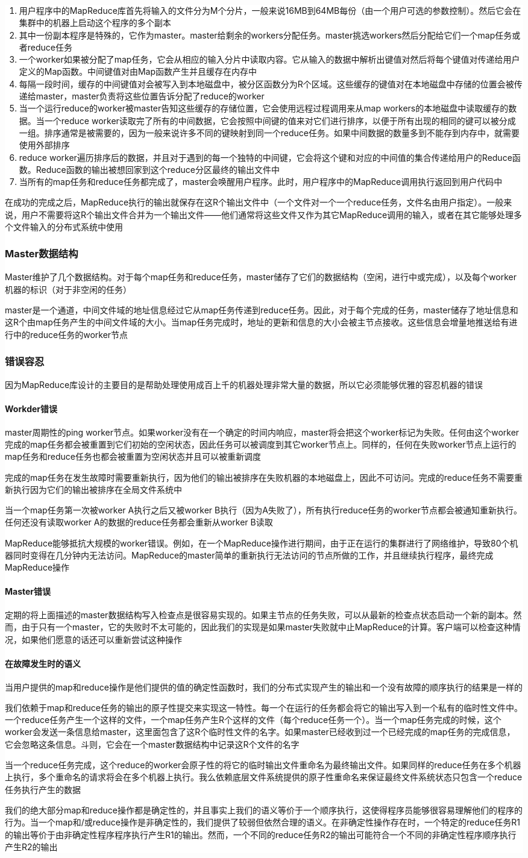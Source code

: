 1. 用户程序中的MapReduce库首先将输入的文件分为M个分片，一般来说16MB到64MB每份（由一个用户可选的参数控制）。然后它会在集群中的机器上启动这个程序的多个副本
2. 其中一份副本程序是特殊的，它作为master。master给剩余的workers分配任务。master挑选workers然后分配给它们一个map任务或者reduce任务
3. 一个worker如果被分配了map任务，它会从相应的输入分片中读取内容。它从输入的数据中解析出键值对然后将每个键值对传递给用户定义的Map函数。中间键值对由Map函数产生并且缓存在内存中
4. 每隔一段时间，缓存的中间键值对会被写入到本地磁盘中，被分区函数分为R个区域。这些缓存的键值对在本地磁盘中存储的位置会被传递给master，master负责将这些位置告诉分配了reduce的worker
5. 当一个运行reduce的worker被master告知这些缓存的存储位置，它会使用远程过程调用来从map workers的本地磁盘中读取缓存的数据。当一个reduce worker读取完了所有的中间数据，它会按照中间键的值来对它们进行排序，以便于所有出现的相同的键可以被分成一组。排序通常是被需要的，因为一般来说许多不同的键映射到同一个reduce任务。如果中间数据的数量多到不能存到内存中，就需要使用外部排序
6. reduce worker遍历排序后的数据，并且对于遇到的每一个独特的中间键，它会将这个键和对应的中间值的集合传递给用户的Reduce函数。Reduce函数的输出被想回家到这个reduce分区最终的输出文件中
7. 当所有的map任务和reduce任务都完成了，master会唤醒用户程序。此时，用户程序中的MapReduce调用执行返回到用户代码中

在成功的完成之后，MapReduce执行的输出就保存在这R个输出文件中（一个文件对一个一个reduce任务，文件名由用户指定）。一般来说，用户不需要将这R个输出文件合并为一个输出文件——他们通常将这些文件又作为其它MapReduce调用的输入，或者在其它能够处理多个文件输入的分布式系统中使用

### Master数据结构

Master维护了几个数据结构。对于每个map任务和reduce任务，master储存了它们的数据结构（空闲，进行中或完成），以及每个worker机器的标识（对于非空闲的任务）

master是一个通道，中间文件域的地址信息经过它从map任务传递到reduce任务。因此，对于每个完成的任务，master储存了地址信息和这R个由map任务产生的中间文件域的大小。当map任务完成时，地址的更新和信息的大小会被主节点接收。这些信息会增量地推送给有进行中的reduce任务的worker节点

### 错误容忍

因为MapReduce库设计的主要目的是帮助处理使用成百上千的机器处理非常大量的数据，所以它必须能够优雅的容忍机器的错误

#### Workder错误

master周期性的ping worker节点。如果worker没有在一个确定的时间内响应，master将会把这个worker标记为失败。任何由这个worker完成的map任务都会被重置到它们初始的空闲状态，因此任务可以被调度到其它worker节点上。同样的，任何在失败worker节点上运行的map任务和reduce任务也都会被重置为空闲状态并且可以被重新调度

完成的map任务在发生故障时需要重新执行，因为他们的输出被排序在失败机器的本地磁盘上，因此不可访问。完成的reduce任务不需要重新执行因为它们的输出被排序在全局文件系统中

当一个map任务第一次被worker A执行之后又被worker B执行（因为A失败了），所有执行reduce任务的worker节点都会被通知重新执行。任何还没有读取worker A的数据的reduce任务都会重新从worker B读取

MapReduce能够抵抗大规模的worker错误。例如，在一个MapReduce操作进行期间，由于正在运行的集群进行了网络维护，导致80个机器同时变得在几分钟内无法访问。MapReduce的master简单的重新执行无法访问的节点所做的工作，并且继续执行程序，最终完成MapReduce操作

#### Master错误

定期的将上面描述的master数据结构写入检查点是很容易实现的。如果主节点的任务失败，可以从最新的检查点状态启动一个新的副本。然而，由于只有一个master，它的失败时不太可能的，因此我们的实现是如果master失败就中止MapReduce的计算。客户端可以检查这种情况，如果他们愿意的话还可以重新尝试这种操作

#### 在故障发生时的语义

当用户提供的map和reduce操作是他们提供的值的确定性函数时，我们的分布式实现产生的输出和一个没有故障的顺序执行的结果是一样的

我们依赖于map和reduce任务的输出的原子性提交来实现这一特性。每一个在运行的任务都会将它的输出写入到一个私有的临时性文件中。一个reduce任务产生一个这样的文件，一个map任务产生R个这样的文件（每个reduce任务一个）。当一个map任务完成的时候，这个worker会发送一条信息给master，这里面包含了这R个临时性文件的名字。如果master已经收到过一个已经完成的map任务的完成信息，它会忽略这条信息。斗则，它会在一个master数据结构中记录这R个文件的名字

当一个reduce任务完成，这个reduce的worker会原子性的将它的临时输出文件重命名为最终输出文件。如果同样的reduce任务在多个机器上执行，多个重命名的请求将会在多个机器上执行。我么依赖底层文件系统提供的原子性重命名来保证最终文件系统状态只包含一个reduce任务执行产生的数据

我们的绝大部分map和reduce操作都是确定性的，并且事实上我们的语义等价于一个顺序执行，这使得程序员能够很容易理解他们的程序的行为。当一个map和/或reduce操作是非确定性的，我们提供了较弱但依然合理的语义。在非确定性操作存在时，一个特定的reduce任务R1的输出等价于由非确定性程序程序执行产生R1的输出。然而，一个不同的reduce任务R2的输出可能符合一个不同的非确定性程序顺序执行产生R2的输出
